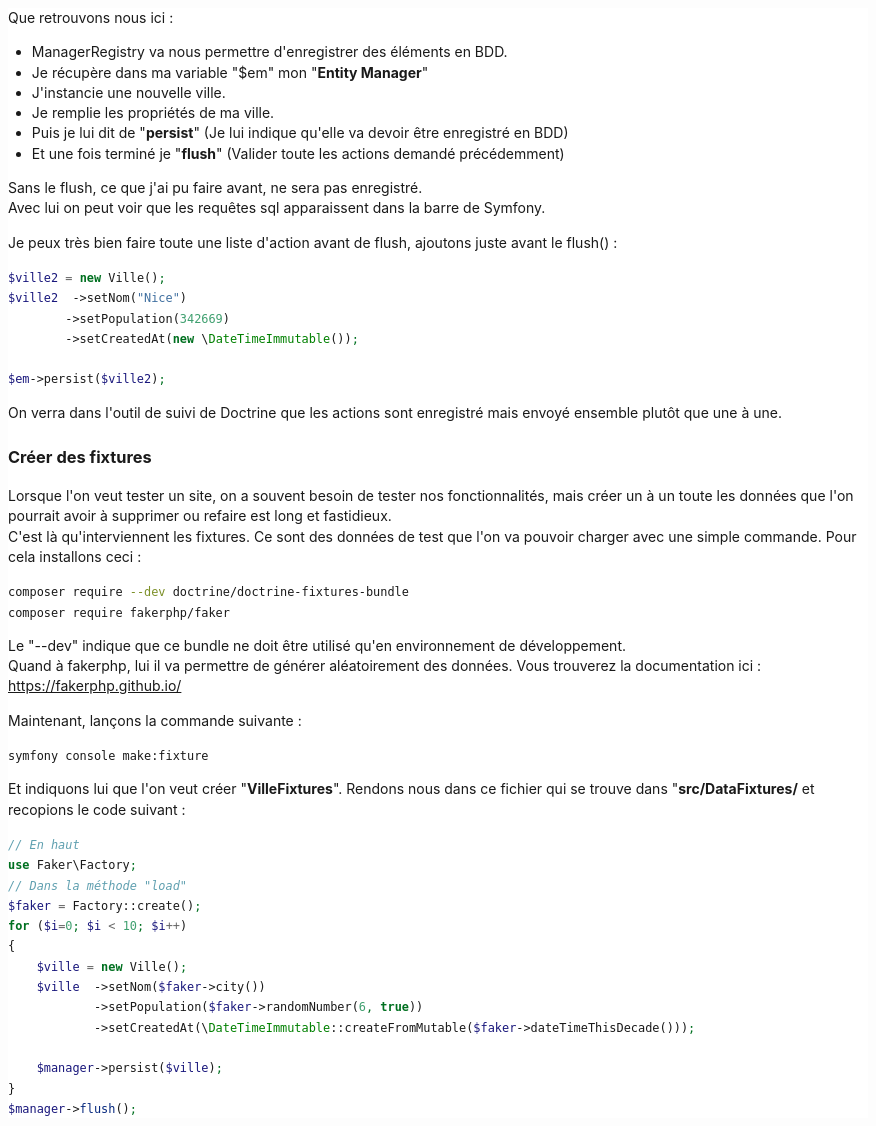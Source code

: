 Que retrouvons nous ici :

- ManagerRegistry va nous permettre d'enregistrer des éléments en BDD.
- Je récupère dans ma variable "$em" mon "**Entity Manager**"
- J'instancie une nouvelle ville.
- Je remplie les propriétés de ma ville.
- Puis je lui dit de "**persist**" (Je lui indique qu'elle va devoir être enregistré en BDD)
- Et une fois terminé je "**flush**" (Valider toute les actions demandé précédemment)

Sans le flush, ce que j'ai pu faire avant, ne sera pas enregistré.  
Avec lui on peut voir que les requêtes sql apparaissent dans la barre de Symfony.

Je peux très bien faire toute une liste d'action avant de flush, ajoutons juste avant le flush() :

```php
$ville2 = new Ville();
$ville2  ->setNom("Nice")
        ->setPopulation(342669)
        ->setCreatedAt(new \DateTimeImmutable());

$em->persist($ville2);
```

On verra dans l'outil de suivi de Doctrine que les actions sont enregistré mais envoyé ensemble plutôt que une à une.

### Créer des fixtures ###

Lorsque l'on veut tester un site, on a souvent besoin de tester nos fonctionnalités, mais créer un à un toute les données que l'on pourrait avoir à supprimer ou refaire est long et fastidieux.  
C'est là qu'interviennent les fixtures. Ce sont des données de test que l'on va pouvoir charger avec une simple commande. Pour cela installons ceci :

```bash
composer require --dev doctrine/doctrine-fixtures-bundle
composer require fakerphp/faker
```

Le "--dev" indique que ce bundle ne doit être utilisé qu'en environnement de développement.  
Quand à fakerphp, lui il va permettre de générer aléatoirement des données. Vous trouverez la documentation ici :
<https://fakerphp.github.io/>

Maintenant, lançons la commande suivante :

```bash
symfony console make:fixture
```

Et indiquons lui que l'on veut créer "**VilleFixtures**". Rendons nous dans ce fichier qui se trouve dans "**src/DataFixtures/** et recopions le code suivant :

```php
// En haut
use Faker\Factory;
// Dans la méthode "load"
$faker = Factory::create();
for ($i=0; $i < 10; $i++) 
{ 
    $ville = new Ville();
    $ville  ->setNom($faker->city())
            ->setPopulation($faker->randomNumber(6, true))
            ->setCreatedAt(\DateTimeImmutable::createFromMutable($faker->dateTimeThisDecade()));
            
    $manager->persist($ville);
}
$manager->flush();
```
